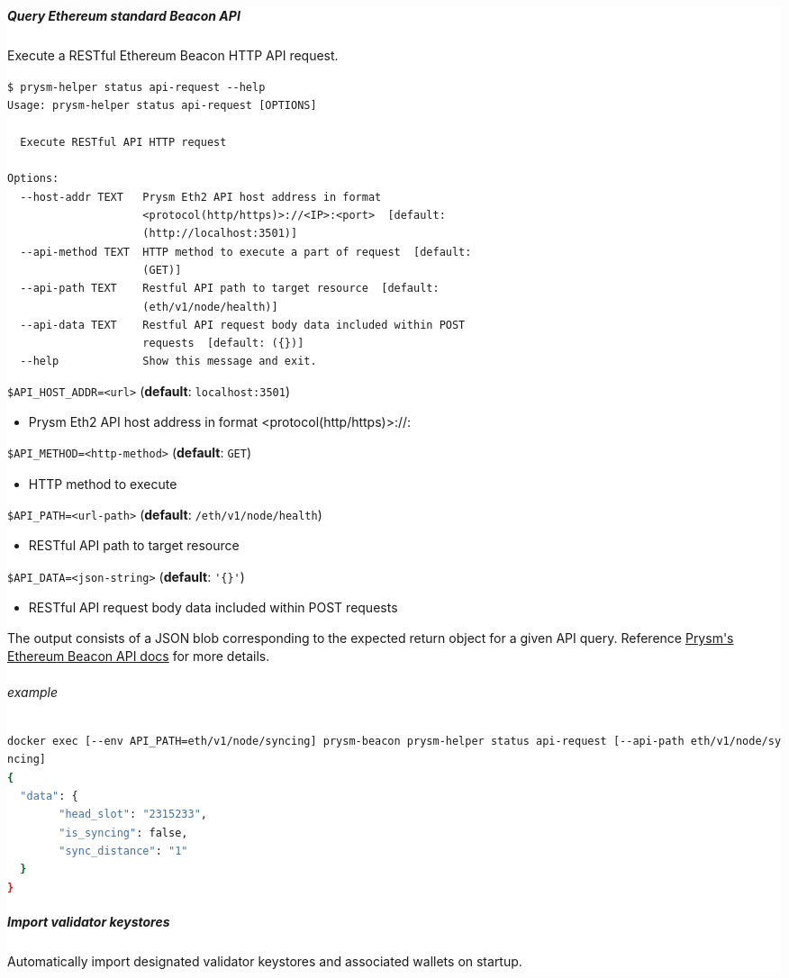 ##### Query Ethereum standard Beacon API

Execute a RESTful Ethereum Beacon HTTP API request.

```
$ prysm-helper status api-request --help
Usage: prysm-helper status api-request [OPTIONS]

  Execute RESTful API HTTP request

Options:
  --host-addr TEXT   Prysm Eth2 API host address in format
                     <protocol(http/https)>://<IP>:<port>  [default:
                     (http://localhost:3501)]
  --api-method TEXT  HTTP method to execute a part of request  [default:
                     (GET)]
  --api-path TEXT    Restful API path to target resource  [default:
                     (eth/v1/node/health)]
  --api-data TEXT    Restful API request body data included within POST
                     requests  [default: ({})]
  --help             Show this message and exit.
```

`$API_HOST_ADDR=<url>` (**default**: `localhost:3501`)
- Prysm Eth2 API host address in format <protocol(http/https)>://<IP>:<port>

`$API_METHOD=<http-method>` (**default**: `GET`)
- HTTP method to execute

`$API_PATH=<url-path>` (**default**: `/eth/v1/node/health`)
- RESTful API path to target resource

`$API_DATA=<json-string>` (**default**: `'{}'`)
- RESTful API request body data included within POST requests

The output consists of a JSON blob corresponding to the expected return object for a given API query. Reference [Prysm's Ethereum Beacon API docs](https://docs.prylabs.network/docs/how-prysm-works/ethereum-public-api) for more details.

###### example

```bash
docker exec [--env API_PATH=eth/v1/node/syncing] prysm-beacon prysm-helper status api-request [--api-path eth/v1/node/syncing]
{
  "data": {
        "head_slot": "2315233",
        "is_syncing": false,
        "sync_distance": "1"
  }
}
```

##### Import validator keystores

Automatically import designated validator keystores and associated wallets on startup.
